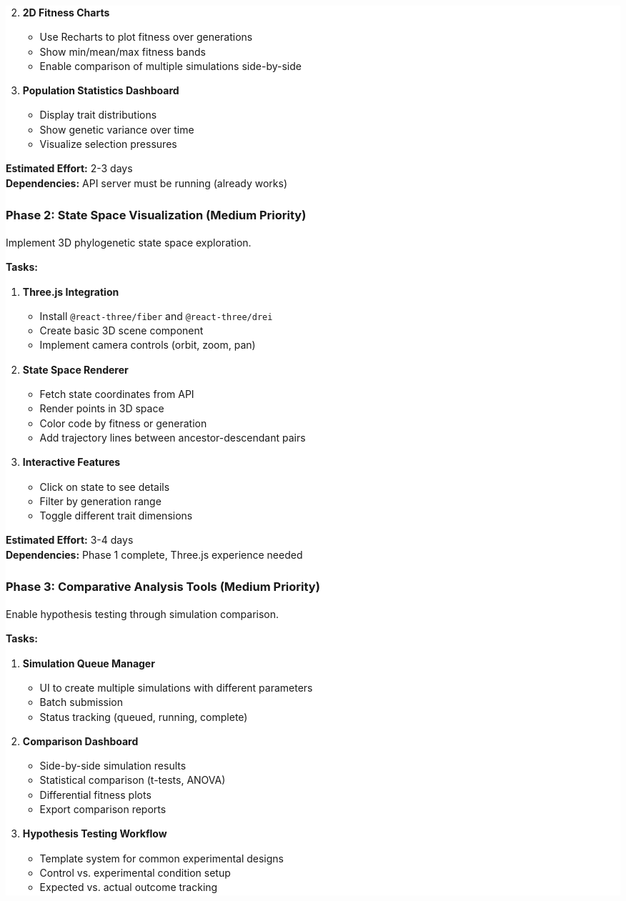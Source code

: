 2. **2D Fitness Charts** 
   - Use Recharts to plot fitness over generations
   - Show min/mean/max fitness bands
   - Enable comparison of multiple simulations side-by-side

3. **Population Statistics Dashboard**
   - Display trait distributions
   - Show genetic variance over time
   - Visualize selection pressures

**Estimated Effort:** 2-3 days  
**Dependencies:** API server must be running (already works)

### Phase 2: State Space Visualization (Medium Priority)
Implement 3D phylogenetic state space exploration.

**Tasks:**
1. **Three.js Integration**
   - Install `@react-three/fiber` and `@react-three/drei`
   - Create basic 3D scene component
   - Implement camera controls (orbit, zoom, pan)

2. **State Space Renderer**
   - Fetch state coordinates from API
   - Render points in 3D space
   - Color code by fitness or generation
   - Add trajectory lines between ancestor-descendant pairs

3. **Interactive Features**
   - Click on state to see details
   - Filter by generation range
   - Toggle different trait dimensions

**Estimated Effort:** 3-4 days  
**Dependencies:** Phase 1 complete, Three.js experience needed

### Phase 3: Comparative Analysis Tools (Medium Priority)
Enable hypothesis testing through simulation comparison.

**Tasks:**
1. **Simulation Queue Manager**
   - UI to create multiple simulations with different parameters
   - Batch submission
   - Status tracking (queued, running, complete)

2. **Comparison Dashboard**
   - Side-by-side simulation results
   - Statistical comparison (t-tests, ANOVA)
   - Differential fitness plots
   - Export comparison reports

3. **Hypothesis Testing Workflow**
   - Template system for common experimental designs
   - Control vs. experimental condition setup
   - Expected vs. actual outcome tracking
